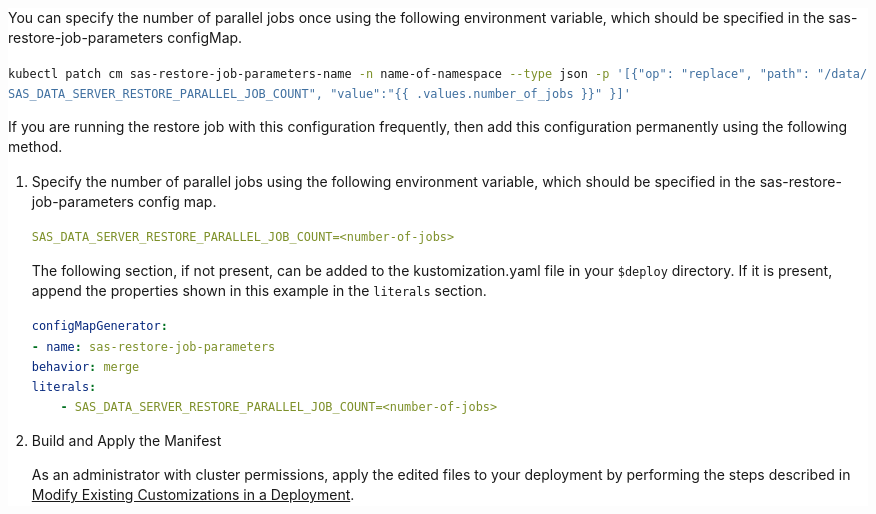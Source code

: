 You can specify the number of parallel jobs once using the following environment variable, which should be specified in the sas-restore-job-parameters configMap.

   ```bash
   kubectl patch cm sas-restore-job-parameters-name -n name-of-namespace --type json -p '[{"op": "replace", "path": "/data/SAS_DATA_SERVER_RESTORE_PARALLEL_JOB_COUNT", "value":"{{ .values.number_of_jobs }}" }]'
   ```

If you are running the restore job with this configuration frequently, then add this configuration permanently using the following method.

1. Specify the number of parallel jobs using the following environment variable, which should be specified in the sas-restore-job-parameters config map.

   ```yaml
   SAS_DATA_SERVER_RESTORE_PARALLEL_JOB_COUNT=<number-of-jobs>
   ```

   The following section, if not present, can be added to the kustomization.yaml file in your `$deploy` directory. If it is present, append the properties shown in this example in the `literals` section.

   ```yaml
   configMapGenerator:
   - name: sas-restore-job-parameters
   behavior: merge
   literals:
       - SAS_DATA_SERVER_RESTORE_PARALLEL_JOB_COUNT=<number-of-jobs>
   ```

2. Build and Apply the Manifest

   As an administrator with cluster permissions, apply the edited files to your deployment by performing the steps described in [Modify Existing Customizations in a Deployment](https://documentation.sas.com/?cdcId=sasadmincdc&cdcVersion=default&docsetId=dplyml0phy0dkr&docsetTarget=n1f2q6pp0gjheqn1jl204vptrubs.htm).
